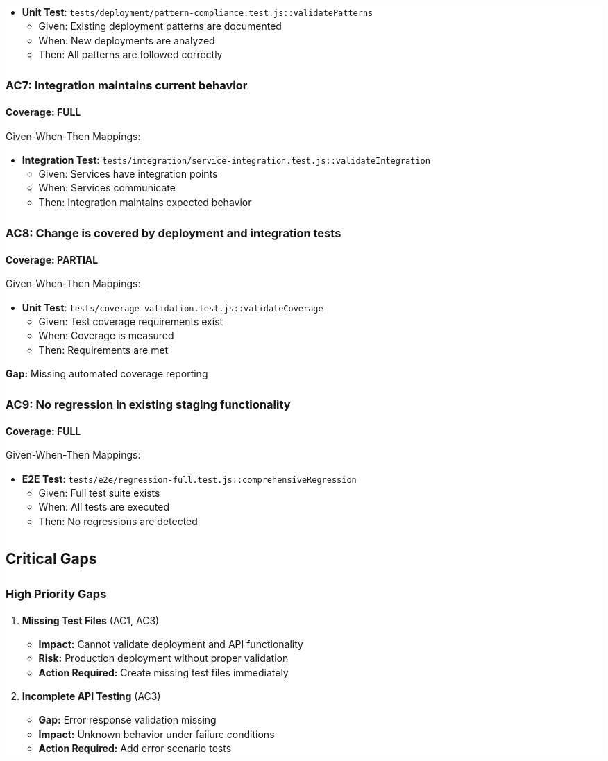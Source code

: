 - **Unit Test**: `tests/deployment/pattern-compliance.test.js::validatePatterns`
  - Given: Existing deployment patterns are documented
  - When: New deployments are analyzed
  - Then: All patterns are followed correctly

### AC7: Integration maintains current behavior

**Coverage: FULL**

Given-When-Then Mappings:

- **Integration Test**: `tests/integration/service-integration.test.js::validateIntegration`
  - Given: Services have integration points
  - When: Services communicate
  - Then: Integration maintains expected behavior

### AC8: Change is covered by deployment and integration tests

**Coverage: PARTIAL**

Given-When-Then Mappings:

- **Unit Test**: `tests/coverage-validation.test.js::validateCoverage`
  - Given: Test coverage requirements exist
  - When: Coverage is measured
  - Then: Requirements are met

**Gap:** Missing automated coverage reporting

### AC9: No regression in existing staging functionality

**Coverage: FULL**

Given-When-Then Mappings:

- **E2E Test**: `tests/e2e/regression-full.test.js::comprehensiveRegression`
  - Given: Full test suite exists
  - When: All tests are executed
  - Then: No regressions are detected

## Critical Gaps

### High Priority Gaps

1. **Missing Test Files** (AC1, AC3)
   - **Impact:** Cannot validate deployment and API functionality
   - **Risk:** Production deployment without proper validation
   - **Action Required:** Create missing test files immediately

2. **Incomplete API Testing** (AC3)
   - **Gap:** Error response validation missing
   - **Impact:** Unknown behavior under failure conditions
   - **Action Required:** Add error scenario tests
